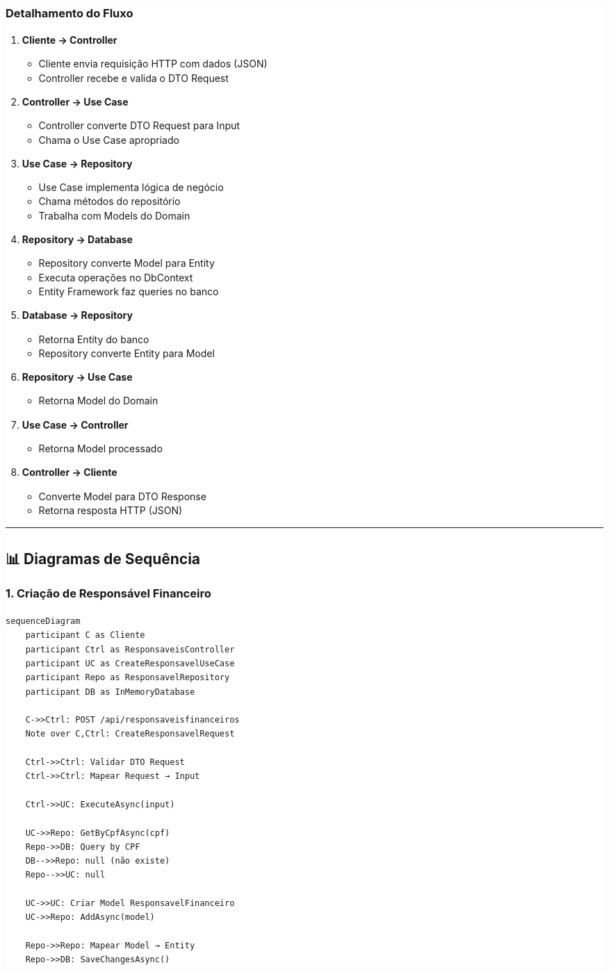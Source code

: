 ### Detalhamento do Fluxo

1. **Cliente → Controller**
   - Cliente envia requisição HTTP com dados (JSON)
   - Controller recebe e valida o DTO Request

2. **Controller → Use Case**
   - Controller converte DTO Request para Input
   - Chama o Use Case apropriado

3. **Use Case → Repository**
   - Use Case implementa lógica de negócio
   - Chama métodos do repositório
   - Trabalha com Models do Domain

4. **Repository → Database**
   - Repository converte Model para Entity
   - Executa operações no DbContext
   - Entity Framework faz queries no banco

5. **Database → Repository**
   - Retorna Entity do banco
   - Repository converte Entity para Model

6. **Repository → Use Case**
   - Retorna Model do Domain

7. **Use Case → Controller**
   - Retorna Model processado

8. **Controller → Cliente**
   - Converte Model para DTO Response
   - Retorna resposta HTTP (JSON)

---

## 📊 Diagramas de Sequência

### 1. Criação de Responsável Financeiro

```mermaid
sequenceDiagram
    participant C as Cliente
    participant Ctrl as ResponsaveisController
    participant UC as CreateResponsavelUseCase
    participant Repo as ResponsavelRepository
    participant DB as InMemoryDatabase

    C->>Ctrl: POST /api/responsaveisfinanceiros
    Note over C,Ctrl: CreateResponsavelRequest

    Ctrl->>Ctrl: Validar DTO Request
    Ctrl->>Ctrl: Mapear Request → Input
    
    Ctrl->>UC: ExecuteAsync(input)
    
    UC->>Repo: GetByCpfAsync(cpf)
    Repo->>DB: Query by CPF
    DB-->>Repo: null (não existe)
    Repo-->>UC: null
    
    UC->>UC: Criar Model ResponsavelFinanceiro
    UC->>Repo: AddAsync(model)
    
    Repo->>Repo: Mapear Model → Entity
    Repo->>DB: SaveChangesAsync()
```